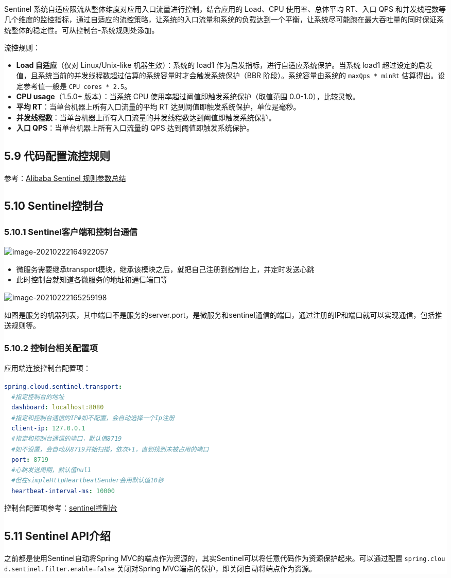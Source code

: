 Sentinel 系统自适应限流从整体维度对应用入口流量进行控制，结合应用的 Load、CPU 使用率、总体平均 RT、入口 QPS 和并发线程数等几个维度的监控指标，通过自适应的流控策略，让系统的入口流量和系统的负载达到一个平衡，让系统尽可能跑在最大吞吐量的同时保证系统整体的稳定性。可从控制台-系统规则处添加。

流控规则：

- **Load 自适应**（仅对 Linux/Unix-like 机器生效）：系统的 load1 作为启发指标，进行自适应系统保护。当系统 load1 超过设定的启发值，且系统当前的并发线程数超过估算的系统容量时才会触发系统保护（BBR 阶段）。系统容量由系统的 `maxQps * minRt` 估算得出。设定参考值一般是 `CPU cores * 2.5`。
- **CPU usage**（1.5.0+ 版本）：当系统 CPU 使用率超过阈值即触发系统保护（取值范围 0.0-1.0），比较灵敏。
- **平均 RT**：当单台机器上所有入口流量的平均 RT 达到阈值即触发系统保护，单位是毫秒。
- **并发线程数**：当单台机器上所有入口流量的并发线程数达到阈值即触发系统保护。
- **入口 QPS**：当单台机器上所有入口流量的 QPS 达到阈值即触发系统保护。

## 5.9 代码配置流控规则

参考：[Alibaba Sentinel 规则参数总结](http://www.imooc.com/article/289345)

## 5.10 Sentinel控制台

### 5.10.1 Sentinel客户端和控制台通信

![image-20210222164922057](https://s3.ax1x.com/2021/02/22/yHtVe0.png)

- 微服务需要继承transport模块，继承该模块之后，就把自己注册到控制台上，并定时发送心跳
- 此时控制台就知道各微服务的地址和通信端口等

![image-20210222165259198](https://s3.ax1x.com/2021/02/22/yHtZwV.png)

如图是服务的机器列表，其中端口不是服务的server.port，是微服务和sentinel通信的端口，通过注册的IP和端口就可以实现通信，包括推送规则等。

### 5.10.2 控制台相关配置项

应用端连接控制台配置项：

```yml
spring.cloud.sentinel.transport:
  #指定控制台的地址
  dashboard: localhost:8080
  #指定和控制台通信的IP#如不配置，会自动选择一个Ip注册
  client-ip: 127.0.0.1
  #指定和控制台通信的端口，默认值8719
  #如不设置，会自动从8719开始扫描，依次+1，直到找到未被占用的端口
  port: 8719
  #心跳发送周期，默认值nul1
  #但在simpleHttpHeartbeatSender会用默认值10秒
  heartbeat-interval-ms: 10000
```

控制台配置项参考：[sentinel控制台](https://github.com/alibaba/Sentinel/wiki/%E6%8E%A7%E5%88%B6%E5%8F%B0)

## 5.11 Sentinel API介绍

之前都是使用Sentinel自动将Spring MVC的端点作为资源的，其实Sentinel可以将任意代码作为资源保护起来。可以通过配置 `spring.cloud.sentinel.filter.enable=false` 关闭对Spring MVC端点的保护，即关闭自动将端点作为资源。
